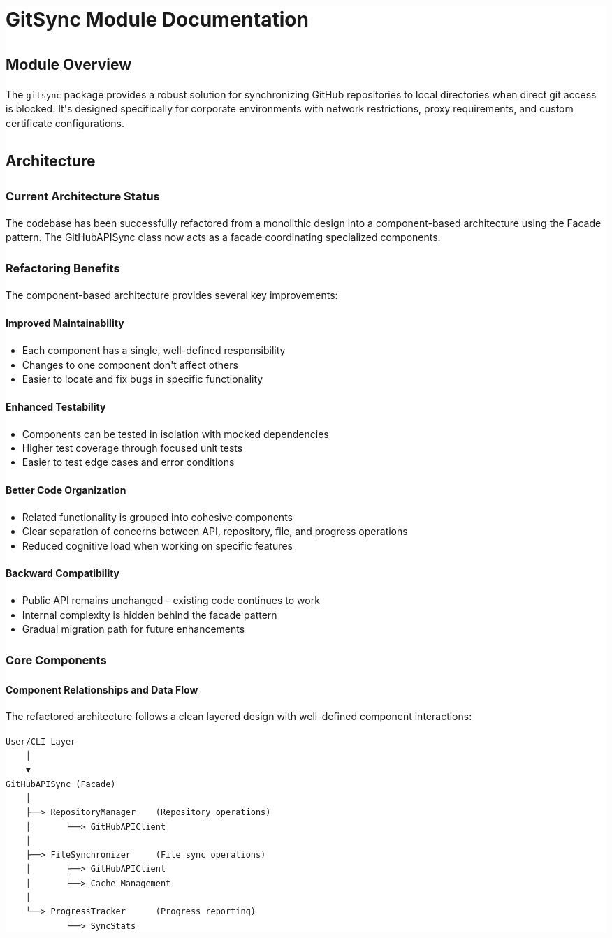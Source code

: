 # GitSync Module Documentation

## Module Overview

The `gitsync` package provides a robust solution for synchronizing GitHub repositories to local directories when direct git access is blocked. It's designed specifically for corporate environments with network restrictions, proxy requirements, and custom certificate configurations.

## Architecture

### Current Architecture Status
The codebase has been successfully refactored from a monolithic design into a component-based architecture using the Facade pattern. The GitHubAPISync class now acts as a facade coordinating specialized components.

### Refactoring Benefits
The component-based architecture provides several key improvements:

#### **Improved Maintainability**
- Each component has a single, well-defined responsibility
- Changes to one component don't affect others
- Easier to locate and fix bugs in specific functionality

#### **Enhanced Testability**
- Components can be tested in isolation with mocked dependencies
- Higher test coverage through focused unit tests
- Easier to test edge cases and error conditions

#### **Better Code Organization**
- Related functionality is grouped into cohesive components
- Clear separation of concerns between API, repository, file, and progress operations
- Reduced cognitive load when working on specific features

#### **Backward Compatibility**
- Public API remains unchanged - existing code continues to work
- Internal complexity is hidden behind the facade pattern
- Gradual migration path for future enhancements

### Core Components

#### Component Relationships and Data Flow

The refactored architecture follows a clean layered design with well-defined component interactions:

```
User/CLI Layer
    │
    ▼
GitHubAPISync (Facade)
    │
    ├──> RepositoryManager    (Repository operations)
    │       └──> GitHubAPIClient
    │
    ├──> FileSynchronizer     (File sync operations)
    │       ├──> GitHubAPIClient
    │       └──> Cache Management
    │
    └──> ProgressTracker      (Progress reporting)
            └──> SyncStats
```
